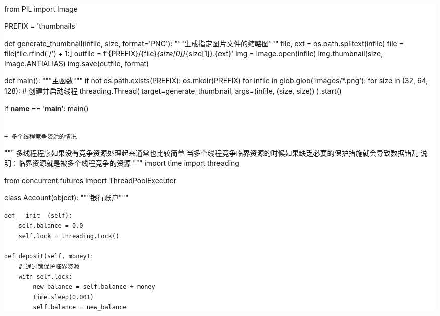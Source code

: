 from PIL import Image

PREFIX = 'thumbnails'


def generate_thumbnail(infile, size, format='PNG'):
    """生成指定图片文件的缩略图"""
    file, ext = os.path.splitext(infile)
    file = file[file.rfind('/') + 1:]
    outfile = f'{PREFIX}/{file}_{size[0]}_{size[1]}.{ext}'
    img = Image.open(infile)
    img.thumbnail(size, Image.ANTIALIAS)
    img.save(outfile, format)


def main():
    """主函数"""
    if not os.path.exists(PREFIX):
        os.mkdir(PREFIX)
    for infile in glob.glob('images/*.png'):
        for size in (32, 64, 128):
            # 创建并启动线程
            threading.Thread(
                target=generate_thumbnail,
                args=(infile, (size, size))
            ).start()


if __name__ == '__main__':
    main()
```

+ 多个线程竞争资源的情况
```
"""
多线程程序如果没有竞争资源处理起来通常也比较简单
当多个线程竞争临界资源的时候如果缺乏必要的保护措施就会导致数据错乱
说明：临界资源就是被多个线程竞争的资源
"""
import time
import threading

from concurrent.futures import ThreadPoolExecutor


class Account(object):
    """银行账户"""

    def __init__(self):
        self.balance = 0.0
        self.lock = threading.Lock()

    def deposit(self, money):
        # 通过锁保护临界资源
        with self.lock:
            new_balance = self.balance + money
            time.sleep(0.001)
            self.balance = new_balance
